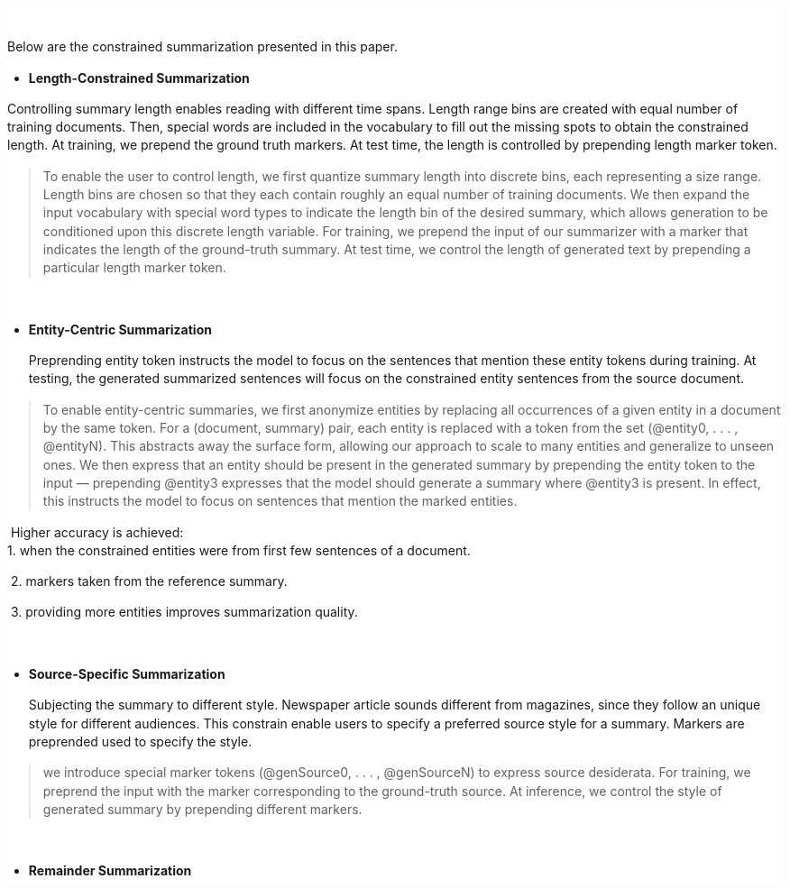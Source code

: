 

<br>

Below are the constrained summarization presented in this paper.

- **Length-Constrained Summarization**

Controlling summary length enables reading with different time spans. Length range bins are created with equal number of training documents. Then, special words are included in the vocabulary to fill out the missing spots to obtain the constrained length. At training, we prepend the ground truth markers. At test time, the length is controlled by prepending length marker token.

> To enable the user to control length, we first quantize summary length into discrete bins, each representing a size range. Length bins are chosen so that they each contain roughly an equal number of training documents. We then expand the input vocabulary with special word types to indicate the length bin of the desired summary, which allows generation to be conditioned upon this discrete length variable. For training, we prepend the input of our summarizer with a marker that indicates the length of the ground-truth summary. At test time, we control the length of generated text by prepending a particular length marker token.

<br>

- **Entity-Centric Summarization**

  Preprending entity token instructs the model to focus on the sentences that mention these entity tokens during training. At testing, the generated summarized sentences will focus on the constrained entity sentences from the source document.  

> To enable entity-centric summaries, we first anonymize entities by replacing all occurrences of a given entity in a document by the same token. For a (document, summary) pair, each entity is replaced with a token from the set (@entity0, . . . , @entityN). This abstracts away the surface form, allowing our approach to scale to many entities and generalize to unseen ones. We then express that an entity should be present in the generated summary by prepending the entity token to the input — prepending @entity3 expresses that the model should generate a summary where @entity3 is present. In effect, this instructs the model to focus on sentences that mention the marked entities.

​		Higher accuracy is achieved:   
​			1. when the constrained entities were from first few sentences of a document. 

​			2. markers taken from the reference summary.  

​			3. providing more entities improves summarization quality.

<br>

- **Source-Specific Summarization**

  Subjecting the summary to different style. Newspaper article sounds different from magazines, since they follow an unique style for different audiences. This constrain enable users to specify a preferred source style for a summary. Markers are preprended used to specify the style.

> we introduce special marker tokens (@genSource0, . . . , @genSourceN) to express source desiderata. For training, we preprend the input with the marker corresponding to the ground-truth source. At inference, we control the style of generated summary by prepending different markers.

<br>

- **Remainder Summarization**
